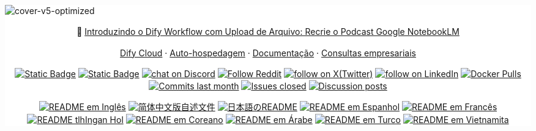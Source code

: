 ![cover-v5-optimized](https://github.com/langgenius/dify/assets/13230914/f9e19af5-61ba-4119-b926-d10c4c06ebab)

<p align="center">
  📌 <a href="https://dify.ai/blog/introducing-dify-workflow-file-upload-a-demo-on-ai-podcast">Introduzindo o Dify Workflow com Upload de Arquivo: Recrie o Podcast Google NotebookLM</a>
</p>

<p align="center">
  <a href="https://cloud.dify.ai">Dify Cloud</a> ·
  <a href="https://docs.dify.ai/getting-started/install-self-hosted">Auto-hospedagem</a> ·
  <a href="https://docs.dify.ai">Documentação</a> ·
  <a href="https://udify.app/chat/22L1zSxg6yW1cWQg">Consultas empresariais</a>
</p>

<p align="center">
    <a href="https://dify.ai" target="_blank">
        <img alt="Static Badge" src="https://img.shields.io/badge/Product-F04438"></a>
    <a href="https://dify.ai/pricing" target="_blank">
        <img alt="Static Badge" src="https://img.shields.io/badge/free-pricing?logo=free&color=%20%23155EEF&label=pricing&labelColor=%20%23528bff"></a>
    <a href="https://discord.gg/FngNHpbcY7" target="_blank">
        <img src="https://img.shields.io/discord/1082486657678311454?logo=discord&labelColor=%20%235462eb&logoColor=%20%23f5f5f5&color=%20%235462eb"
            alt="chat on Discord"></a>
    <a href="https://reddit.com/r/difyai" target="_blank">  
        <img src="https://img.shields.io/reddit/subreddit-subscribers/difyai?style=plastic&logo=reddit&label=r%2Fdifyai&labelColor=white"
            alt="Follow Reddit"></a>
    <a href="https://twitter.com/intent/follow?screen_name=dify_ai" target="_blank">
        <img src="https://img.shields.io/twitter/follow/dify_ai?logo=X&color=%20%23f5f5f5"
            alt="follow on X(Twitter)"></a>
    <a href="https://www.linkedin.com/company/langgenius/" target="_blank">
        <img src="https://custom-icon-badges.demolab.com/badge/LinkedIn-0A66C2?logo=linkedin-white&logoColor=fff"
            alt="follow on LinkedIn"></a>
    <a href="https://hub.docker.com/u/langgenius" target="_blank">
        <img alt="Docker Pulls" src="https://img.shields.io/docker/pulls/langgenius/dify-web?labelColor=%20%23FDB062&color=%20%23f79009"></a>
    <a href="https://github.com/langgenius/dify/graphs/commit-activity" target="_blank">
        <img alt="Commits last month" src="https://img.shields.io/github/commit-activity/m/langgenius/dify?labelColor=%20%2332b583&color=%20%2312b76a"></a>
    <a href="https://github.com/langgenius/dify/" target="_blank">
        <img alt="Issues closed" src="https://img.shields.io/github/issues-search?query=repo%3Alanggenius%2Fdify%20is%3Aclosed&label=issues%20closed&labelColor=%20%237d89b0&color=%20%235d6b98"></a>
    <a href="https://github.com/langgenius/dify/discussions/" target="_blank">
        <img alt="Discussion posts" src="https://img.shields.io/github/discussions/langgenius/dify?labelColor=%20%239b8afb&color=%20%237a5af8"></a>
</p>

<p align="center">
  <a href="./README.md"><img alt="README em Inglês" src="https://img.shields.io/badge/English-d9d9d9"></a>
  <a href="./README_CN.md"><img alt="简体中文版自述文件" src="https://img.shields.io/badge/简体中文-d9d9d9"></a>
  <a href="./README_JA.md"><img alt="日本語のREADME" src="https://img.shields.io/badge/日本語-d9d9d9"></a>
  <a href="./README_ES.md"><img alt="README em Espanhol" src="https://img.shields.io/badge/Español-d9d9d9"></a>
  <a href="./README_FR.md"><img alt="README em Francês" src="https://img.shields.io/badge/Français-d9d9d9"></a>
  <a href="./README_KL.md"><img alt="README tlhIngan Hol" src="https://img.shields.io/badge/Klingon-d9d9d9"></a>
  <a href="./README_KR.md"><img alt="README em Coreano" src="https://img.shields.io/badge/한국어-d9d9d9"></a>
  <a href="./README_AR.md"><img alt="README em Árabe" src="https://img.shields.io/badge/العربية-d9d9d9"></a>
  <a href="./README_TR.md"><img alt="README em Turco" src="https://img.shields.io/badge/Türkçe-d9d9d9"></a>
  <a href="./README_VI.md"><img alt="README em Vietnamita" src="https://img.shields.io/badge/Ti%E1%BA%BFng%20Vi%E1%BB%87t-d9d9d9"></a>